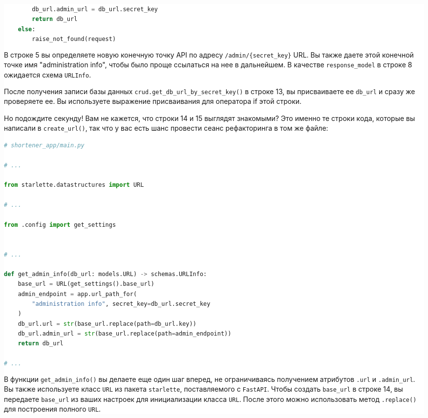 ```python
        db_url.admin_url = db_url.secret_key
        return db_url
    else:
        raise_not_found(request)
```

В строке 5 вы определяете новую конечную точку API по адресу `/admin/{secret_key}` URL.
Вы также даете этой конечной точке имя "administration info", чтобы было проще ссылаться на нее в дальнейшем.
В качестве `response_model` в строке 8 ожидается схема `URLInfo`.

После получения записи базы данных `crud.get_db_url_by_secret_key()` в строке 13, вы присваиваете ее `db_url`
и сразу же проверяете ее. Вы используете выражение присваивания для оператора if этой строки.

Но подождите секунду! Вам не кажется, что строки 14 и 15 выглядят знакомыми? Это именно те строки кода, которые вы
написали в `create_url()`, так что у вас есть шанс провести сеанс рефакторинга в том же файле:

```python
# shortener_app/main.py

# ...

from starlette.datastructures import URL

# ...

from .config import get_settings


# ...

def get_admin_info(db_url: models.URL) -> schemas.URLInfo:
    base_url = URL(get_settings().base_url)
    admin_endpoint = app.url_path_for(
        "administration info", secret_key=db_url.secret_key
    )
    db_url.url = str(base_url.replace(path=db_url.key))
    db_url.admin_url = str(base_url.replace(path=admin_endpoint))
    return db_url

# ...
```

В функции `get_admin_info()` вы делаете еще один шаг вперед, не ограничиваясь получением атрибутов `.url`
и `.admin_url`.
Вы также используете класс `URL` из пакета `starlette`, поставляемого с `FastAPI`. Чтобы создать `base_url` в строке 14,
вы передаете `base_url` из ваших настроек для инициализации класса `URL`. После этого можно использовать метод
`.replace()` для построения полного `URL`.
